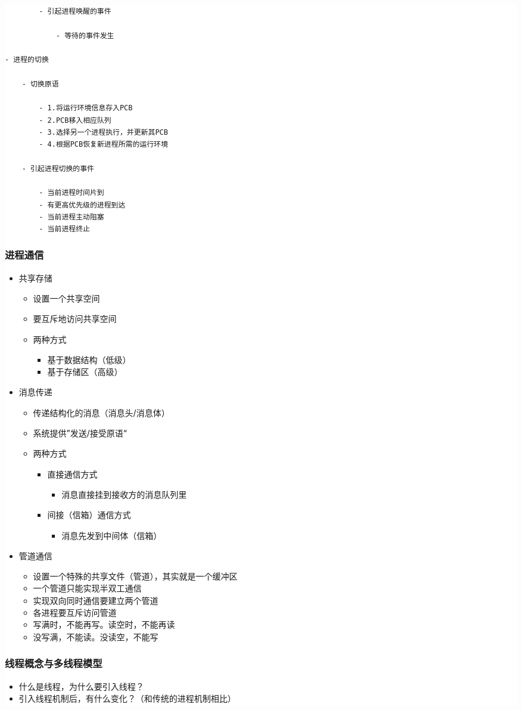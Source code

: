 			- 引起进程唤醒的事件

				- 等待的事件发生

	- 进程的切换

		- 切换原语

			- 1.将运行环境信息存入PCB
			- 2.PCB移入相应队列
			- 3.选择另一个进程执行，并更新其PCB
			- 4.根据PCB恢复新进程所需的运行环境

		- 引起进程切换的事件

			- 当前进程时间片到
			- 有更高优先级的进程到达
			- 当前进程主动阻塞
			- 当前进程终止

### 进程通信

- 共享存储

	- 设置一个共享空间
	- 要互斥地访问共享空间
	- 两种方式

		- 基于数据结构（低级）
		- 基于存储区（高级）

- 消息传递

	- 传递结构化的消息（消息头/消息体）
	- 系统提供”发送/接受原语“
	- 两种方式

		- 直接通信方式

			- 消息直接挂到接收方的消息队列里

		- 间接（信箱）通信方式

			- 消息先发到中间体（信箱）

- 管道通信

	- 设置一个特殊的共享文件（管道），其实就是一个缓冲区
	- 一个管道只能实现半双工通信
	- 实现双向同时通信要建立两个管道
	- 各进程要互斥访问管道
	- 写满时，不能再写。读空时，不能再读
	- 没写满，不能读。没读空，不能写

### 线程概念与多线程模型

- 什么是线程，为什么要引入线程？
- 引入线程机制后，有什么变化？（和传统的进程机制相比）
